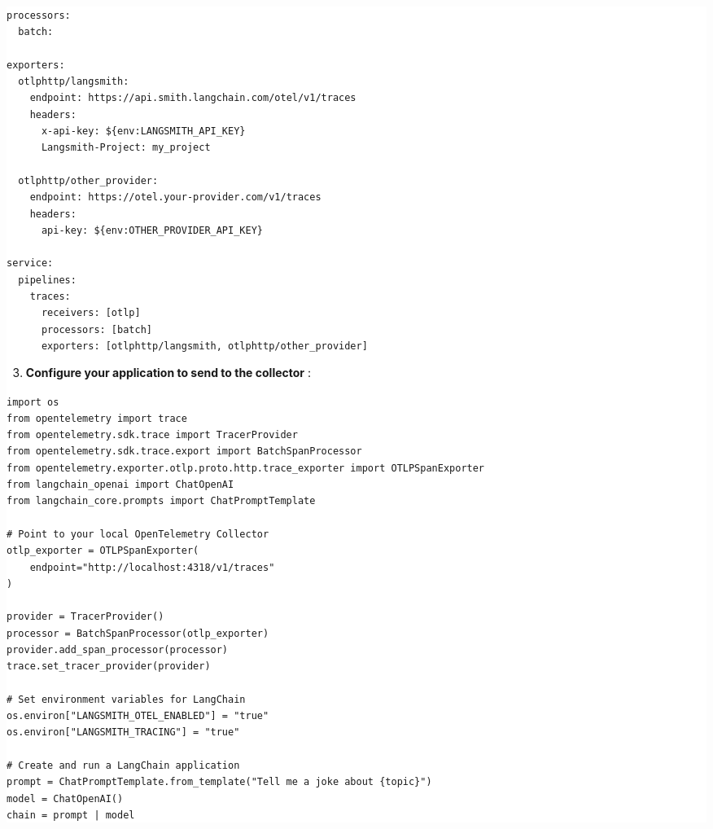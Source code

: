     processors:  
      batch:  
      
    exporters:  
      otlphttp/langsmith:  
        endpoint: https://api.smith.langchain.com/otel/v1/traces  
        headers:  
          x-api-key: ${env:LANGSMITH_API_KEY}  
          Langsmith-Project: my_project  
      
      otlphttp/other_provider:  
        endpoint: https://otel.your-provider.com/v1/traces  
        headers:  
          api-key: ${env:OTHER_PROVIDER_API_KEY}  
      
    service:  
      pipelines:  
        traces:  
          receivers: [otlp]  
          processors: [batch]  
          exporters: [otlphttp/langsmith, otlphttp/other_provider]  
    

  3. **Configure your application to send to the collector** :

    
    
    import os  
    from opentelemetry import trace  
    from opentelemetry.sdk.trace import TracerProvider  
    from opentelemetry.sdk.trace.export import BatchSpanProcessor  
    from opentelemetry.exporter.otlp.proto.http.trace_exporter import OTLPSpanExporter  
    from langchain_openai import ChatOpenAI  
    from langchain_core.prompts import ChatPromptTemplate  
      
    # Point to your local OpenTelemetry Collector  
    otlp_exporter = OTLPSpanExporter(  
        endpoint="http://localhost:4318/v1/traces"  
    )  
      
    provider = TracerProvider()  
    processor = BatchSpanProcessor(otlp_exporter)  
    provider.add_span_processor(processor)  
    trace.set_tracer_provider(provider)  
      
    # Set environment variables for LangChain  
    os.environ["LANGSMITH_OTEL_ENABLED"] = "true"  
    os.environ["LANGSMITH_TRACING"] = "true"  
      
    # Create and run a LangChain application  
    prompt = ChatPromptTemplate.from_template("Tell me a joke about {topic}")  
    model = ChatOpenAI()  
    chain = prompt | model  
      